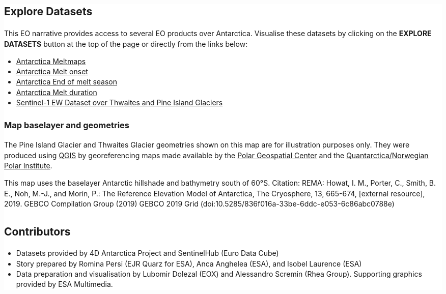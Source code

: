 ## Explore Datasets

This EO narrative provides access to several EO products over Antarctica. Visualise these datasets by clicking on the **EXPLORE DATASETS** button at the top of the page or directly from the links below:

- [Antarctica Meltmaps](https://eodashboard.org/explore?poi=World-ADD_Meltmap)
- [Antarctica Melt onset](https://eodashboard.org/explore?poi=Onset-ADD)
- [Antarctica End of melt season](https://eodashboard.org/explore?poi=End-ADD)
- [Antarctica Melt duration](https://eodashboard.org/explore?poi=Days-ADD)
- [Sentinel-1 EW Dataset over Thwaites and Pine Island Glaciers](https://eodashboard.org/explore?poi=World-ADD_West_Antarctica_S1)

### Map baselayer and geometries

The Pine Island Glacier and Thwaites Glacier geometries shown on this map are for illustration purposes only. They were produced using [QGIS](http://www.qgis.org/) by georeferencing maps made available by the [Polar Geospatial Center](https://data.pgc.umn.edu/maps/antarctica/pgc/19/preview/Thwaites%20Glacier%20Regional.jpg) and the [Quantarctica/Norwegian Polar Institute](https://www.carbonbrief.org/guest-post-how-close-is-the-west-antarctic-ice-sheet-to-a-tipping-point/).

This map uses the baselayer Antarctic hillshade and bathymetry south of 60°S. Citation: REMA: Howat, I. M., Porter, C., Smith, B. E., Noh, M.-J., and Morin, P.: The Reference Elevation Model of Antarctica, The Cryosphere, 13, 665-674, [external resource], 2019. GEBCO Compilation Group (2019) GEBCO 2019 Grid (doi:10.5285/836f016a-33be-6ddc-e053-6c86abc0788e)

## Contributors

- Datasets provided by 4D Antarctica Project and SentinelHub (Euro Data Cube)
- Story prepared by Romina Persi (EJR Quarz for ESA), Anca Anghelea (ESA), and Isobel Laurence (ESA)
- Data preparation and visualisation by Lubomir Dolezal (EOX) and Alessandro Scremin (Rhea Group). Supporting graphics provided by ESA Multimedia.

